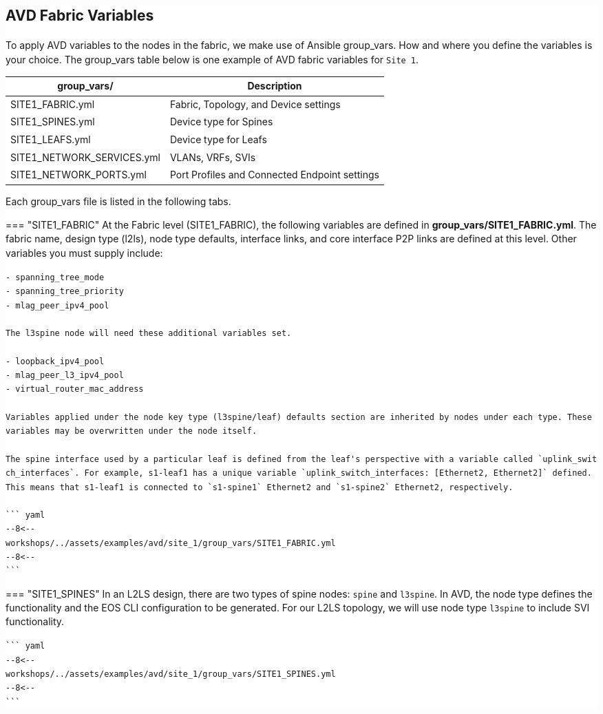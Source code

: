 ## AVD Fabric Variables

To apply AVD variables to the nodes in the fabric, we make use of Ansible group_vars. How and where you define the variables is your choice. The group_vars table below is one example of AVD fabric variables for `Site 1`.

| group_vars/                | Description                                   |
| -------------------------- | --------------------------------------------- |
| SITE1_FABRIC.yml           | Fabric, Topology, and Device settings         |
| SITE1_SPINES.yml           | Device type for Spines                        |
| SITE1_LEAFS.yml            | Device type for Leafs                         |
| SITE1_NETWORK_SERVICES.yml | VLANs, VRFs, SVIs                             |
| SITE1_NETWORK_PORTS.yml    | Port Profiles and Connected Endpoint settings |

Each group_vars file is listed in the following tabs.

=== "SITE1_FABRIC"
    At the Fabric level (SITE1_FABRIC), the following variables are defined in **group_vars/SITE1_FABRIC.yml**. The fabric name, design type (l2ls), node type defaults, interface links, and core interface P2P links are defined at this level. Other variables you must supply include:

    - spanning_tree_mode
    - spanning_tree_priority
    - mlag_peer_ipv4_pool

    The l3spine node will need these additional variables set.

    - loopback_ipv4_pool
    - mlag_peer_l3_ipv4_pool
    - virtual_router_mac_address

    Variables applied under the node key type (l3spine/leaf) defaults section are inherited by nodes under each type. These variables may be overwritten under the node itself.

    The spine interface used by a particular leaf is defined from the leaf's perspective with a variable called `uplink_switch_interfaces`. For example, s1-leaf1 has a unique variable `uplink_switch_interfaces: [Ethernet2, Ethernet2]` defined. This means that s1-leaf1 is connected to `s1-spine1` Ethernet2 and `s1-spine2` Ethernet2, respectively.

    ``` yaml
    --8<--
    workshops/../assets/examples/avd/site_1/group_vars/SITE1_FABRIC.yml
    --8<--
    ```

=== "SITE1_SPINES"
    In an L2LS design, there are two types of spine nodes: `spine` and `l3spine`. In AVD, the node type defines the functionality and the EOS CLI configuration to be generated. For our L2LS topology, we will use node type `l3spine` to include SVI functionality.

    ``` yaml
    --8<--
    workshops/../assets/examples/avd/site_1/group_vars/SITE1_SPINES.yml
    --8<--
    ```
